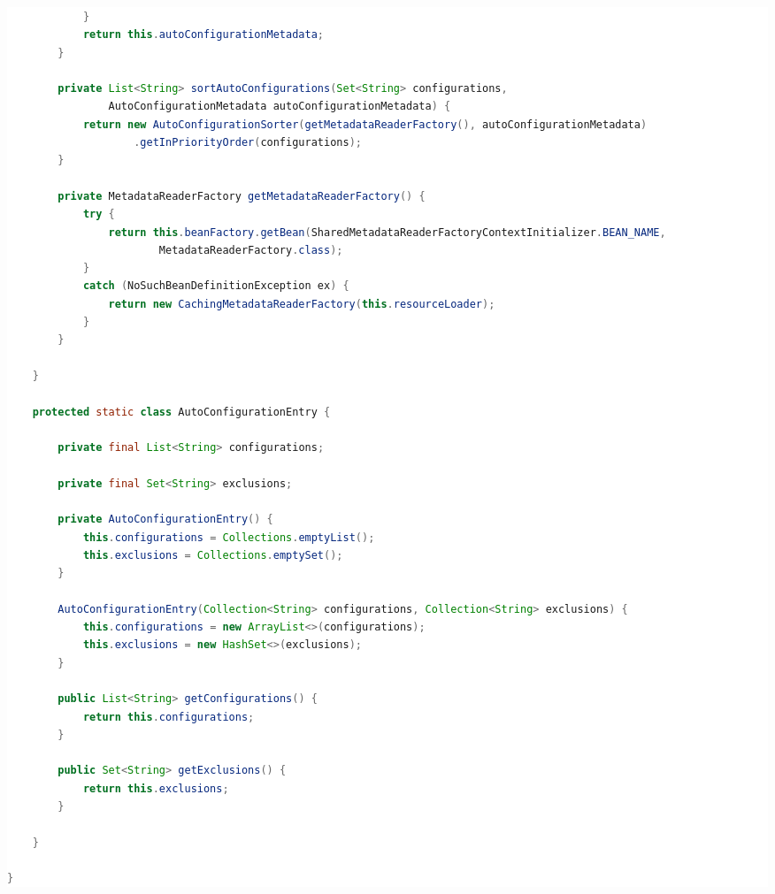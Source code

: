 ```java
			}
			return this.autoConfigurationMetadata;
		}

		private List<String> sortAutoConfigurations(Set<String> configurations,
				AutoConfigurationMetadata autoConfigurationMetadata) {
			return new AutoConfigurationSorter(getMetadataReaderFactory(), autoConfigurationMetadata)
					.getInPriorityOrder(configurations);
		}

		private MetadataReaderFactory getMetadataReaderFactory() {
			try {
				return this.beanFactory.getBean(SharedMetadataReaderFactoryContextInitializer.BEAN_NAME,
						MetadataReaderFactory.class);
			}
			catch (NoSuchBeanDefinitionException ex) {
				return new CachingMetadataReaderFactory(this.resourceLoader);
			}
		}

	}

	protected static class AutoConfigurationEntry {

		private final List<String> configurations;

		private final Set<String> exclusions;

		private AutoConfigurationEntry() {
			this.configurations = Collections.emptyList();
			this.exclusions = Collections.emptySet();
		}

		AutoConfigurationEntry(Collection<String> configurations, Collection<String> exclusions) {
			this.configurations = new ArrayList<>(configurations);
			this.exclusions = new HashSet<>(exclusions);
		}

		public List<String> getConfigurations() {
			return this.configurations;
		}

		public Set<String> getExclusions() {
			return this.exclusions;
		}

	}

}
```
